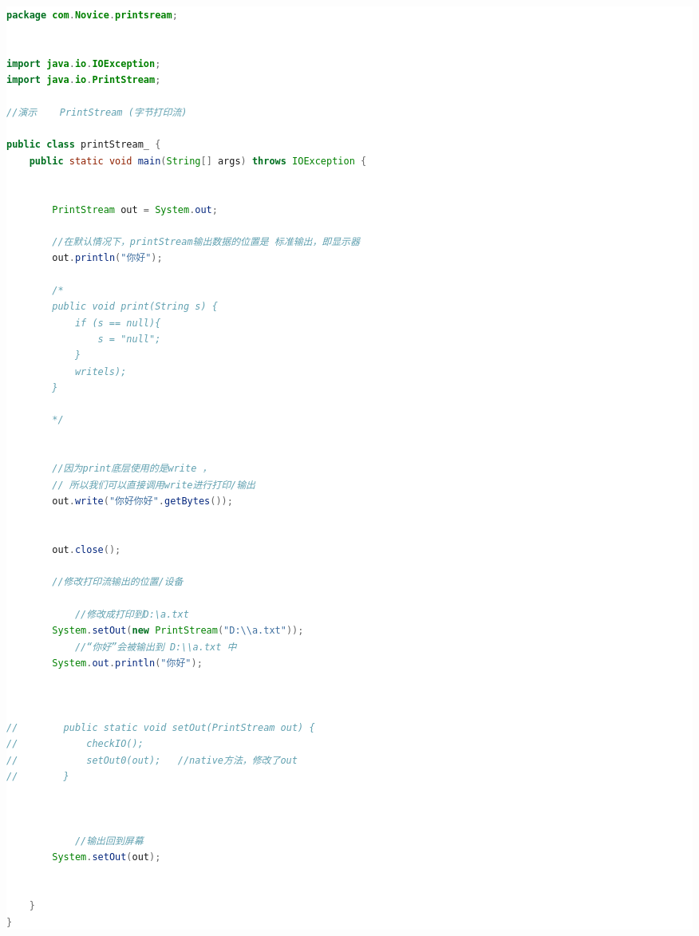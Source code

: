 ```java
```





```java
package com.Novice.printsream;


import java.io.IOException;
import java.io.PrintStream;

//演示    PrintStream (字节打印流)

public class printStream_ {
    public static void main(String[] args) throws IOException {


        PrintStream out = System.out;
        
        //在默认情况下，printStream输出数据的位置是 标准输出，即显示器
        out.println("你好");
        
        /*
        public void print(String s) {
            if (s == null){
                s = "null";
            }
            writels);
        }

        */

        
        //因为print底层使用的是write ，
        // 所以我们可以直接调用write进行打印/输出
        out.write("你好你好".getBytes());


        out.close();

        //修改打印流输出的位置/设备
        
        	//修改成打印到D:\a.txt
        System.setOut(new PrintStream("D:\\a.txt"));
        	//“你好”会被输出到 D:\\a.txt 中
        System.out.println("你好");
        
        

//        public static void setOut(PrintStream out) {
//            checkIO();
//            setOut0(out);   //native方法，修改了out
//        }


        
        	//输出回到屏幕
        System.setOut(out);


    }
}

```